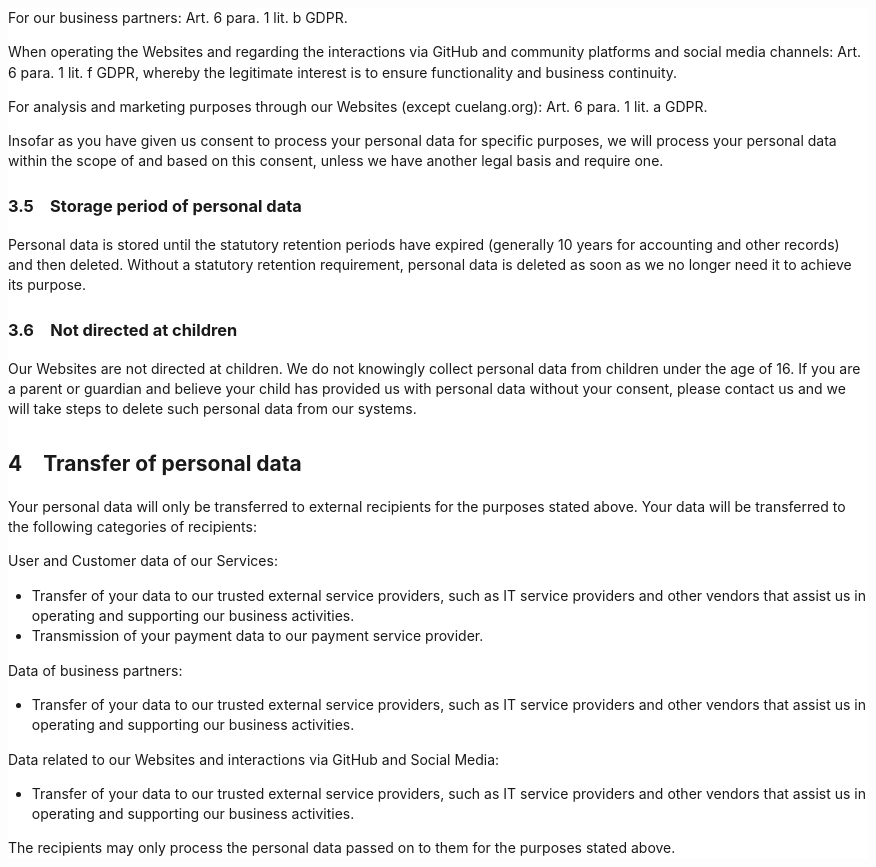 For our business partners: Art. 6 para. 1 lit. b GDPR.

When operating the Websites and regarding the interactions via GitHub and
community platforms and social media channels: Art. 6 para. 1 lit. f GDPR,
whereby the legitimate interest is to ensure functionality and business
continuity.

For analysis and marketing purposes through our Websites (except cuelang.org):
Art. 6 para. 1 lit. a GDPR.

Insofar as you have given us consent to process your personal data for specific
purposes, we will process your personal data within the scope of and based on
this consent, unless we have another legal basis and require one.

### 3.5&emsp;Storage period of personal data

Personal data is stored until the statutory retention periods have expired
(generally 10 years for accounting and other records) and then deleted. Without
a statutory retention requirement, personal data is deleted as soon as we no
longer need it to achieve its purpose.

### 3.6&emsp;Not directed at children

Our Websites are not directed at children. We do not knowingly collect personal
data from children under the age of 16. If you are a parent or guardian and
believe your child has provided us with personal data without your consent,
please contact us and we will take steps to delete such personal data from our
systems.

## 4&emsp;Transfer of personal data

Your personal data will only be transferred to external recipients for the
purposes stated above. Your data will be transferred to the following categories
of recipients:

User and Customer data of our Services:

* Transfer of your data to our trusted external service providers, such as IT
  service providers and other vendors that assist us in operating and supporting
  our business activities.
* Transmission of your payment data to our payment service provider.

Data of business partners:

* Transfer of your data to our trusted external service providers, such as IT
  service providers and other vendors that assist us in operating and supporting
  our business activities.

Data related to our Websites and interactions via GitHub and Social Media:

* Transfer of your data to our trusted external service providers, such as IT
  service providers and other vendors that assist us in operating and supporting
  our business activities.

The recipients may only process the personal data passed on to them for the
purposes stated above.

